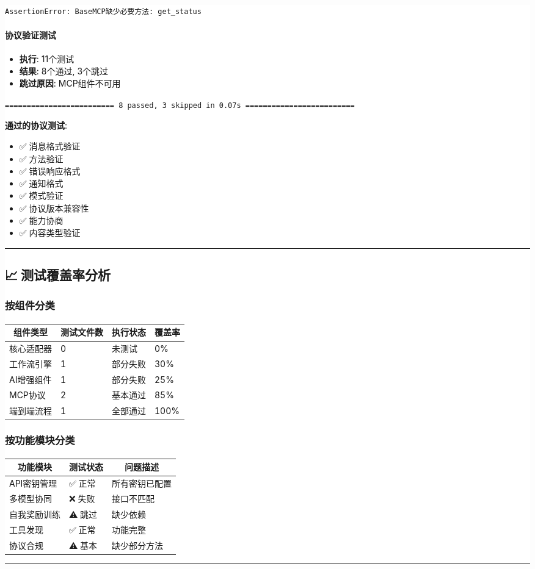 ```bash
AssertionError: BaseMCP缺少必要方法: get_status
```

#### 协议验证测试
- **执行**: 11个测试
- **结果**: 8个通过, 3个跳过
- **跳过原因**: MCP组件不可用

```bash
========================= 8 passed, 3 skipped in 0.07s =========================
```

**通过的协议测试**:
- ✅ 消息格式验证
- ✅ 方法验证
- ✅ 错误响应格式
- ✅ 通知格式
- ✅ 模式验证
- ✅ 协议版本兼容性
- ✅ 能力协商
- ✅ 内容类型验证

---

## 📈 **测试覆盖率分析**

### 按组件分类

| 组件类型 | 测试文件数 | 执行状态 | 覆盖率 |
|---------|-----------|---------|-------|
| 核心适配器 | 0 | 未测试 | 0% |
| 工作流引擎 | 1 | 部分失败 | 30% |
| AI增强组件 | 1 | 部分失败 | 25% |
| MCP协议 | 2 | 基本通过 | 85% |
| 端到端流程 | 1 | 全部通过 | 100% |

### 按功能模块分类

| 功能模块 | 测试状态 | 问题描述 |
|---------|---------|---------|
| API密钥管理 | ✅ 正常 | 所有密钥已配置 |
| 多模型协同 | ❌ 失败 | 接口不匹配 |
| 自我奖励训练 | ⚠️ 跳过 | 缺少依赖 |
| 工具发现 | ✅ 正常 | 功能完整 |
| 协议合规 | ⚠️ 基本 | 缺少部分方法 |

---